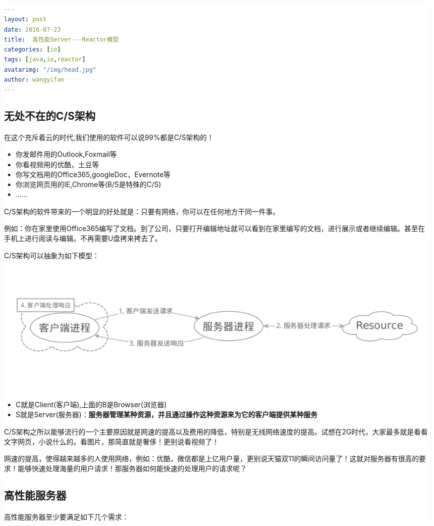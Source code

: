 ```yaml
---
layout: post
date: 2016-07-23
title:  高性能Server---Reactor模型
categories: [io]
tags: [java,io,reactor]
avatarimg: "/img/head.jpg"
author: wangyifan
---
```


## 无处不在的C/S架构

在这个充斥着云的时代,我们使用的软件可以说99%都是C/S架构的！

- 你发邮件用的Outlook,Foxmail等
- 你看视频用的优酷，土豆等
- 你写文档用的Office365,googleDoc，Evernote等
- 你浏览网页用的IE,Chrome等(B/S是特殊的C/S)
- ......

C/S架构的软件带来的一个明显的好处就是：只要有网络，你可以在任何地方干同一件事。

例如：你在家里使用Office365编写了文档。到了公司，只要打开编辑地址就可以看到在家里编写的文档，进行展示或者继续编辑。甚至在手机上进行阅读与编辑。不再需要U盘拷来拷去了。

C/S架构可以抽象为如下模型：

![](/assets/iomodel/client-server.png)

- C就是Client(客户端),上面的B是Browser(浏览器)
- S就是Server(服务器)：**服务器管理某种资源，并且通过操作这种资源来为它的客户端提供某种服务**

C/S架构之所以能够流行的一个主要原因就是网速的提高以及费用的降低，特别是无线网络速度的提高。试想在2G时代，大家最多就是看看文字网页，小说什么的。看图片，那简直就是奢侈！更别说看视频了！

网速的提高，使得越来越多的人使用网络，例如：优酷，微信都是上亿用户量，更别说天猫双11的瞬间访问量了！这就对服务器有很高的要求！能够快速处理海量的用户请求！那服务器如何能快速的处理用户的请求呢？



## 高性能服务器

高性能服务器至少要满足如下几个需求：
